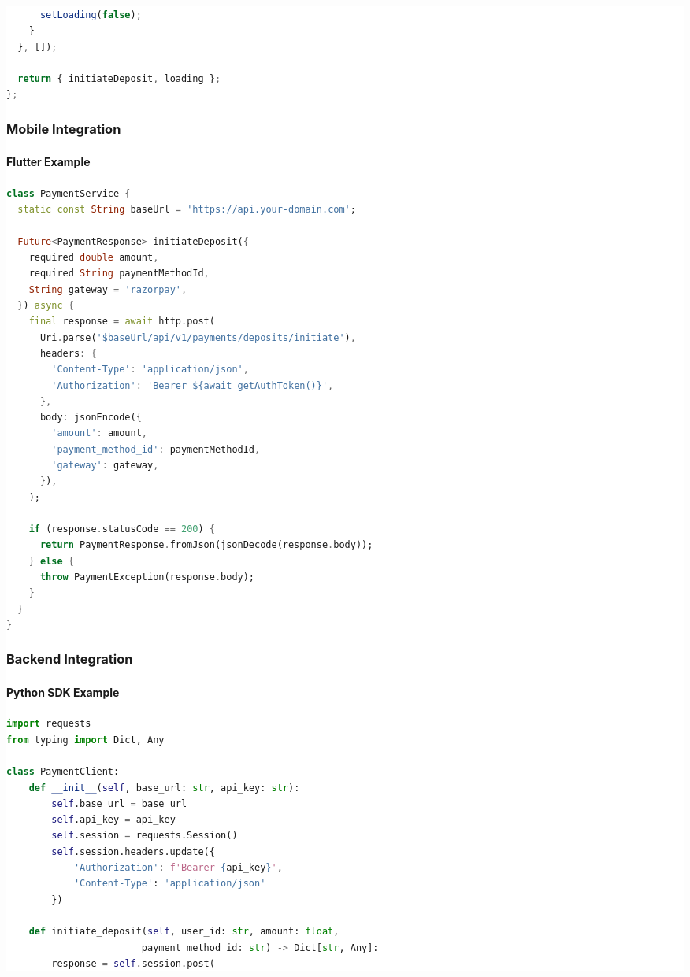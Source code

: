 ```javascript
      setLoading(false);
    }
  }, []);

  return { initiateDeposit, loading };
};
```

### Mobile Integration

#### Flutter Example

```dart
class PaymentService {
  static const String baseUrl = 'https://api.your-domain.com';

  Future<PaymentResponse> initiateDeposit({
    required double amount,
    required String paymentMethodId,
    String gateway = 'razorpay',
  }) async {
    final response = await http.post(
      Uri.parse('$baseUrl/api/v1/payments/deposits/initiate'),
      headers: {
        'Content-Type': 'application/json',
        'Authorization': 'Bearer ${await getAuthToken()}',
      },
      body: jsonEncode({
        'amount': amount,
        'payment_method_id': paymentMethodId,
        'gateway': gateway,
      }),
    );

    if (response.statusCode == 200) {
      return PaymentResponse.fromJson(jsonDecode(response.body));
    } else {
      throw PaymentException(response.body);
    }
  }
}
```

### Backend Integration

#### Python SDK Example

```python
import requests
from typing import Dict, Any

class PaymentClient:
    def __init__(self, base_url: str, api_key: str):
        self.base_url = base_url
        self.api_key = api_key
        self.session = requests.Session()
        self.session.headers.update({
            'Authorization': f'Bearer {api_key}',
            'Content-Type': 'application/json'
        })

    def initiate_deposit(self, user_id: str, amount: float,
                        payment_method_id: str) -> Dict[str, Any]:
        response = self.session.post(
```
